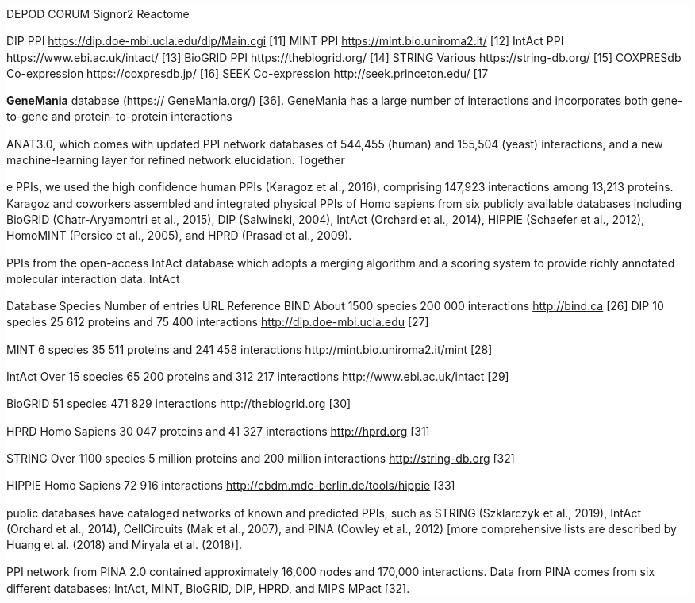 DEPOD
CORUM
Signor2
Reactome

DIP PPI https://dip.doe-mbi.ucla.edu/dip/Main.cgi [11]
MINT PPI https://mint.bio.uniroma2.it/ [12]
IntAct PPI https://www.ebi.ac.uk/intact/ [13]
BioGRID PPI https://thebiogrid.org/ [14]
STRING Various https://string-db.org/ [15]
COXPRESdb Co-expression https://coxpresdb.jp/ [16]
SEEK Co-expression http://seek.princeton.edu/ [17



**GeneMania** database (https:// GeneMania.org/) [36]. GeneMania has a large number of interactions and incorporates both gene-to-gene and protein-to-protein interactions



ANAT3.0, which comes with updated PPI network databases of 544,455 (human) and 155,504 (yeast) interactions, and a new machine-learning layer for refined network elucidation. Together

e PPIs, we used the high confidence human PPIs (Karagoz et al., 2016), comprising 147,923 interactions among 13,213 proteins. Karagoz and coworkers assembled and integrated physical PPIs of Homo sapiens from six publicly available databases including BioGRID (Chatr-Aryamontri et al., 2015), DIP (Salwinski, 2004), IntAct (Orchard et al., 2014), HIPPIE (Schaefer et al., 2012), HomoMINT (Persico et al., 2005), and HPRD (Prasad et al., 2009). 



PPIs from the open-access IntAct database which adopts a merging algorithm and a scoring system to provide richly annotated molecular interaction data. IntAct



Database Species Number of entries URL Reference
BIND About 1500 species 200 000 interactions http://bind.ca [26]
DIP 10 species 25 612 proteins and 75 400 interactions http://dip.doe-mbi.ucla.edu [27]

MINT 6 species 35 511 proteins and 241 458 interactions http://mint.bio.uniroma2.it/mint [28]

IntAct Over 15 species 65 200 proteins and 312 217 interactions http://www.ebi.ac.uk/intact [29]

BioGRID 51 species 471 829 interactions http://thebiogrid.org [30]

HPRD Homo Sapiens 30 047 proteins and 41 327 interactions http://hprd.org [31]

STRING Over 1100 species 5 million proteins and 200 million interactions http://string-db.org [32]

HIPPIE Homo Sapiens 72 916 interactions http://cbdm.mdc-berlin.de/tools/hippie [33]





public databases have cataloged networks of known and predicted PPIs, such as STRING (Szklarczyk et al., 2019), IntAct (Orchard et al., 2014), CellCircuits (Mak et al., 2007), and PINA (Cowley et al., 2012) [more comprehensive lists are described by Huang et al. (2018) and Miryala et al. (2018)].



PPI network from PINA 2.0 contained approximately 16,000 nodes
and 170,000 interactions. Data from PINA comes from six different databases: IntAct, MINT, BioGRID, DIP, HPRD, and MIPS MPact [32].
